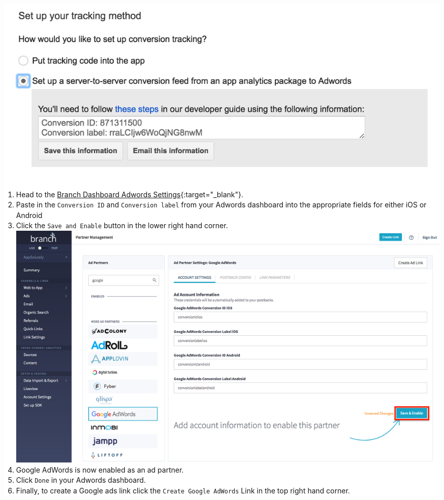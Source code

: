 ![Conversion IDs](/img/pages/deep-linked-ads/google-uac/adwords-conversions.png)
1. Head to the [Branch Dashboard Adwords Settings](https://dashboard.branch.io/ads/partner-management/a_google_adwords?tab=settings){:target="\_blank"}.
1. Paste in the `Conversion ID` and `Conversion label` from your Adwords dashboard into the appropriate fields for either iOS or Android
1. Click the `Save and Enable` button in the lower right hand corner.
![Save and Enable Google Adwords in Partner Manager](/img/ingredients/deep-linked-ads/enable-google-ad-partner/save-and-enable-google.png)
1. Google AdWords is now enabled as an ad partner.
1. Click `Done` in your Adwords dashboard.
1. Finally, to create a Google ads link click the `Create Google AdWords` Link in the top right hand corner.